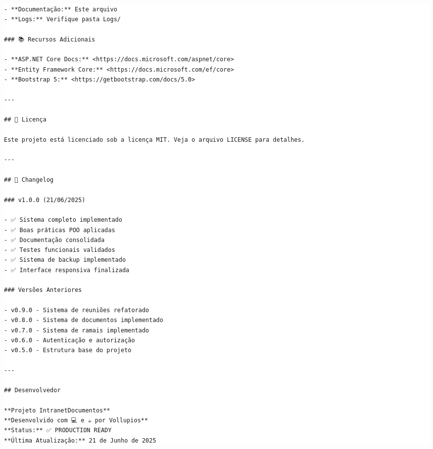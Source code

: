 ```text
- **Documentação:** Este arquivo
- **Logs:** Verifique pasta Logs/

### 📚 Recursos Adicionais

- **ASP.NET Core Docs:** <https://docs.microsoft.com/aspnet/core>
- **Entity Framework Core:** <https://docs.microsoft.com/ef/core>
- **Bootstrap 5:** <https://getbootstrap.com/docs/5.0>

---

## 📜 Licença

Este projeto está licenciado sob a licença MIT. Veja o arquivo LICENSE para detalhes.

---

## 📝 Changelog

### v1.0.0 (21/06/2025)

- ✅ Sistema completo implementado
- ✅ Boas práticas POO aplicadas
- ✅ Documentação consolidada
- ✅ Testes funcionais validados
- ✅ Sistema de backup implementado
- ✅ Interface responsiva finalizada

### Versões Anteriores

- v0.9.0 - Sistema de reuniões refatorado
- v0.8.0 - Sistema de documentos implementado
- v0.7.0 - Sistema de ramais implementado
- v0.6.0 - Autenticação e autorização
- v0.5.0 - Estrutura base do projeto

---

## Desenvolvedor

**Projeto IntranetDocumentos**
**Desenvolvido com 💻 e ☕ por Vollupios**
**Status:** ✅ PRODUCTION READY
**Última Atualização:** 21 de Junho de 2025

